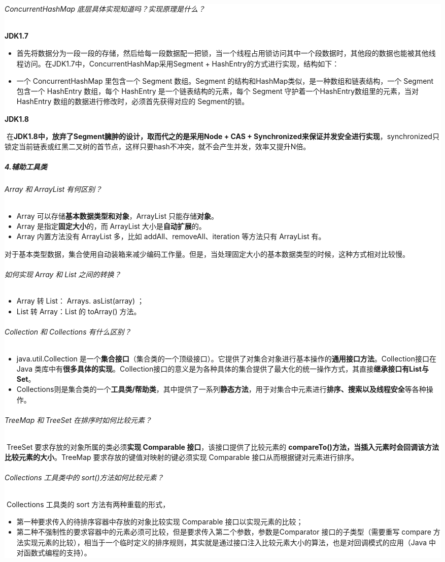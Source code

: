 

###### ConcurrentHashMap 底层具体实现知道吗？实现原理是什么？

**JDK1.7**

-   首先将数据分为一段一段的存储，然后给每一段数据配一把锁，当一个线程占用锁访问其中一个段数据时，其他段的数据也能被其他线程访问。在JDK1.7中，ConcurrentHashMap采用Segment + HashEntry的方式进行实现，结构如下：

-   一个 ConcurrentHashMap 里包含一个 Segment 数组。Segment 的结构和HashMap类似，是一种数组和链表结构，一个 Segment 包含一个 HashEntry 数组，每个 HashEntry 是一个链表结构的元素，每个 Segment 守护着一个HashEntry数组里的元素，当对 HashEntry 数组的数据进行修改时，必须首先获得对应的 Segment的锁。


**JDK1.8**

​		在**JDK1.8中，放弃了Segment臃肿的设计，取而代之的是采用Node + CAS + Synchronized来保证并发安全进行实现**，synchronized只锁定当前链表或红黑二叉树的首节点，这样只要hash不冲突，就不会产生并发，效率又提升N倍。





##### 4.辅助工具类

###### Array 和 ArrayList 有何区别？

- Array 可以存储**基本数据类型和对象**，ArrayList 只能存储**对象**。
- Array 是指定**固定大小**的，而 ArrayList 大小是**自动扩展**的。
- Array 内置方法没有 ArrayList 多，比如 addAll、removeAll、iteration 等方法只有 ArrayList 有。

对于基本类型数据，集合使用自动装箱来减少编码工作量。但是，当处理固定大小的基本数据类型的时候，这种方式相对比较慢。

###### 如何实现 Array 和 List 之间的转换？

- Array 转 List： Arrays. asList(array) ；
- List 转 Array：List 的 toArray() 方法。

###### Collection 和 Collections 有什么区别？

-   java.util.Collection 是一个**集合接口**（集合类的一个顶级接口）。它提供了对集合对象进行基本操作的**通用接口方法**。Collection接口在Java 类库中有**很多具体的实现**。Collection接口的意义是为各种具体的集合提供了最大化的统一操作方式，其直接**继承接口有List与Set**。
-   Collections则是集合类的一个**工具类/帮助类**，其中提供了一系列**静态方法**，用于对集合中元素进行**排序、搜索以及线程安全**等各种操作。



###### TreeMap 和 TreeSet 在排序时如何比较元素？

​		TreeSet 要求存放的对象所属的类必须**实现 Comparable 接口**，该接口提供了比较元素的 **compareTo()**方法，当插入元素时会**回调该方法比较元素的大小**。TreeMap 要求存放的键值对映射的键必须实现 Comparable 接口从而根据键对元素进行排序。



###### Collections 工具类中的 sort()方法如何比较元素？

​		Collections 工具类的 sort 方法有两种重载的形式，

- 第一种要求传入的待排序容器中存放的对象比较实现 Comparable 接口以实现元素的比较；
- 第二种不强制性的要求容器中的元素必须可比较，但是要求传入第二个参数，参数是Comparator 接口的子类型（需要重写 compare 方法实现元素的比较），相当于一个临时定义的排序规则，其实就是通过接口注入比较元素大小的算法，也是对回调模式的应用（Java 中对函数式编程的支持）。



